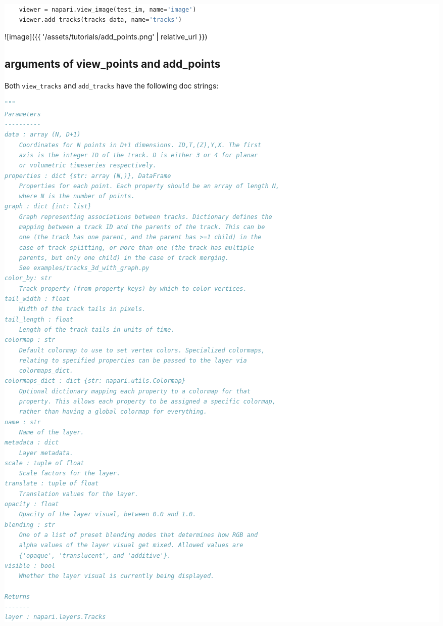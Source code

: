 ```python
    viewer = napari.view_image(test_im, name='image')
    viewer.add_tracks(tracks_data, name='tracks')

```

![image]({{ '/assets/tutorials/add_points.png' | relative_url }})

## arguments of view_points and add_points

Both `view_tracks` and `add_tracks` have the following doc strings:

```python
"""
Parameters
----------
data : array (N, D+1)
    Coordinates for N points in D+1 dimensions. ID,T,(Z),Y,X. The first
    axis is the integer ID of the track. D is either 3 or 4 for planar
    or volumetric timeseries respectively.
properties : dict {str: array (N,)}, DataFrame
    Properties for each point. Each property should be an array of length N,
    where N is the number of points.
graph : dict {int: list}
    Graph representing associations between tracks. Dictionary defines the
    mapping between a track ID and the parents of the track. This can be
    one (the track has one parent, and the parent has >=1 child) in the
    case of track splitting, or more than one (the track has multiple
    parents, but only one child) in the case of track merging.
    See examples/tracks_3d_with_graph.py
color_by: str
    Track property (from property keys) by which to color vertices.
tail_width : float
    Width of the track tails in pixels.
tail_length : float
    Length of the track tails in units of time.
colormap : str
    Default colormap to use to set vertex colors. Specialized colormaps,
    relating to specified properties can be passed to the layer via
    colormaps_dict.
colormaps_dict : dict {str: napari.utils.Colormap}
    Optional dictionary mapping each property to a colormap for that
    property. This allows each property to be assigned a specific colormap,
    rather than having a global colormap for everything.
name : str
    Name of the layer.
metadata : dict
    Layer metadata.
scale : tuple of float
    Scale factors for the layer.
translate : tuple of float
    Translation values for the layer.
opacity : float
    Opacity of the layer visual, between 0.0 and 1.0.
blending : str
    One of a list of preset blending modes that determines how RGB and
    alpha values of the layer visual get mixed. Allowed values are
    {'opaque', 'translucent', and 'additive'}.
visible : bool
    Whether the layer visual is currently being displayed.

Returns
-------
layer : napari.layers.Tracks
```